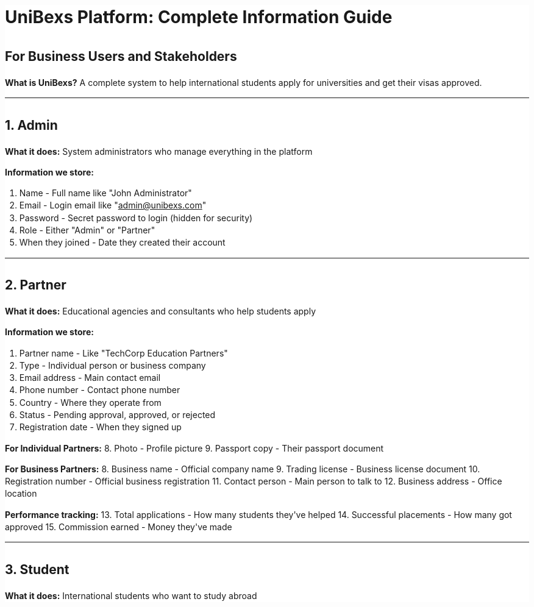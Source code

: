 # UniBexs Platform: Complete Information Guide
## For Business Users and Stakeholders

**What is UniBexs?** A complete system to help international students apply for universities and get their visas approved.

---

## 1. **Admin**
**What it does:** System administrators who manage everything in the platform

**Information we store:**
1. Name - Full name like "John Administrator"  
2. Email - Login email like "admin@unibexs.com"
3. Password - Secret password to login (hidden for security)
4. Role - Either "Admin" or "Partner" 
5. When they joined - Date they created their account

---

## 2. **Partner** 
**What it does:** Educational agencies and consultants who help students apply

**Information we store:**
1. Partner name - Like "TechCorp Education Partners"
2. Type - Individual person or business company
3. Email address - Main contact email
4. Phone number - Contact phone number
5. Country - Where they operate from
6. Status - Pending approval, approved, or rejected
7. Registration date - When they signed up

**For Individual Partners:**
8. Photo - Profile picture
9. Passport copy - Their passport document

**For Business Partners:**
8. Business name - Official company name
9. Trading license - Business license document
10. Registration number - Official business registration
11. Contact person - Main person to talk to
12. Business address - Office location

**Performance tracking:**
13. Total applications - How many students they've helped
14. Successful placements - How many got approved
15. Commission earned - Money they've made

---

## 3. **Student**
**What it does:** International students who want to study abroad
